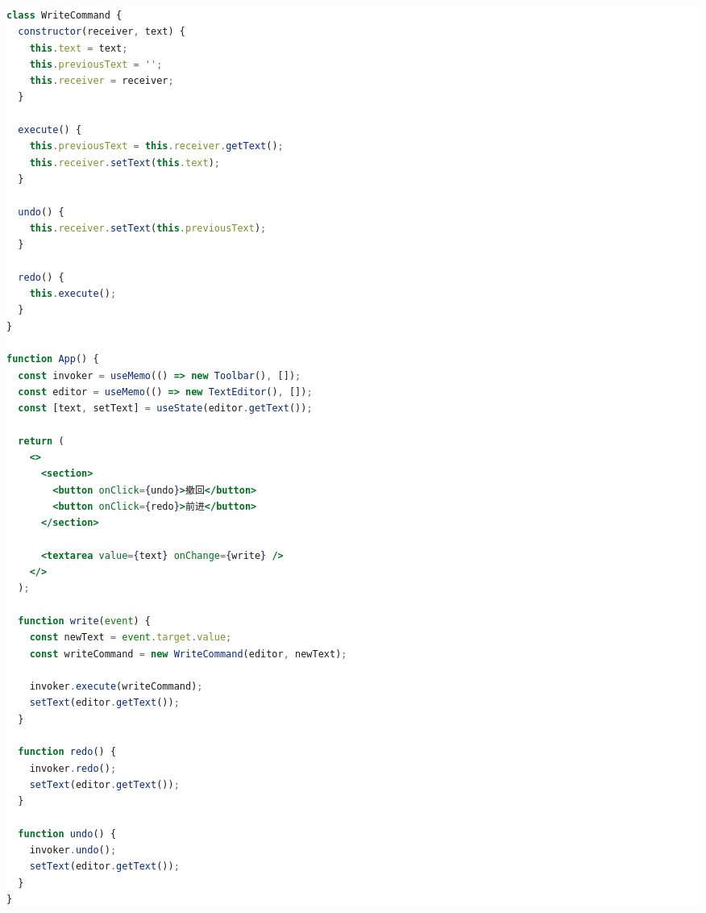 ```jsx
class WriteCommand {
  constructor(receiver, text) {
    this.text = text;
    this.previousText = '';
    this.receiver = receiver;
  }

  execute() {
    this.previousText = this.receiver.getText();
    this.receiver.setText(this.text);
  }

  undo() {
    this.receiver.setText(this.previousText);
  }

  redo() {
    this.execute();
  }
}

function App() {
  const invoker = useMemo(() => new Toolbar(), []);
  const editor = useMemo(() => new TextEditor(), []);
  const [text, setText] = useState(editor.getText());

  return (
    <>
      <section>
        <button onClick={undo}>撤回</button>
        <button onClick={redo}>前进</button>
      </section>

      <textarea value={text} onChange={write} />
    </>
  );

  function write(event) {
    const newText = event.target.value;
    const writeCommand = new WriteCommand(editor, newText);

    invoker.execute(writeCommand);
    setText(editor.getText());
  }

  function redo() {
    invoker.redo();
    setText(editor.getText());
  }

  function undo() {
    invoker.undo();
    setText(editor.getText());
  }
}

```
